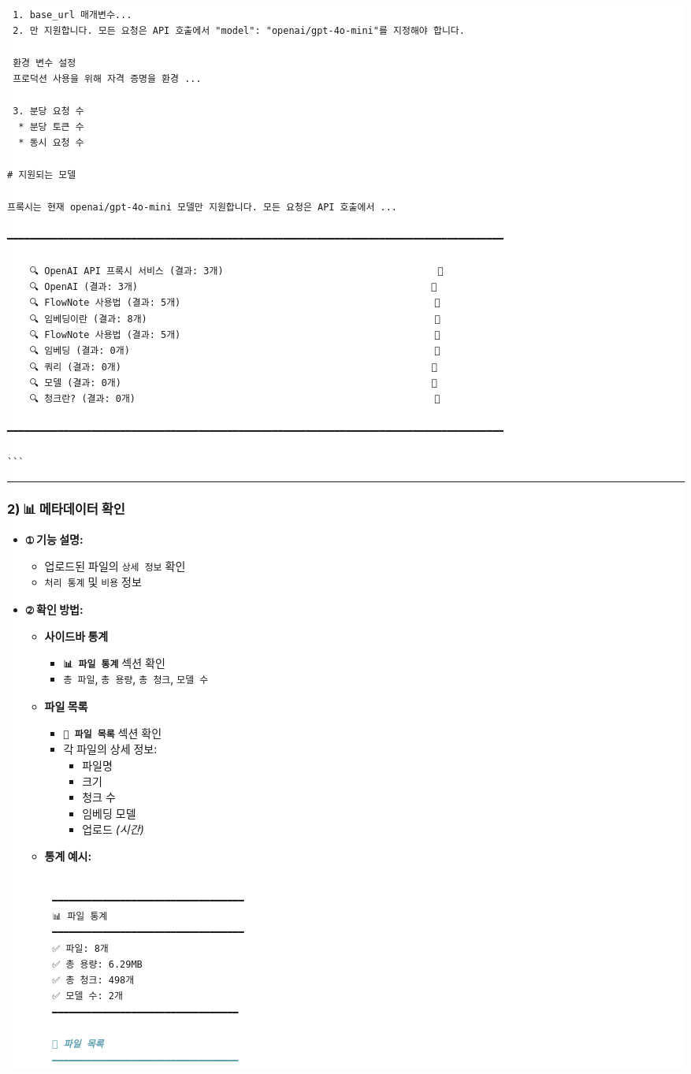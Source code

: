      1. base_url 매개변수...
     2. 만 지원합니다. 모든 요청은 API 호출에서 "model": "openai/gpt-4o-mini"를 지정해야 합니다.
    
     환경 변수 설정
     프로덕션 사용을 위해 자격 증명을 환경 ...

     3. 분당 요청 수
      * 분당 토큰 수
      * 동시 요청 수
    
    # 지원되는 모델
    
    프록시는 현재 openai/gpt-4o-mini 모델만 지원합니다. 모든 요청은 API 호출에서 ...

    ━━━━━━━━━━━━━━━━━━━━━━━━━━━━━━━━━━━━━━━━━━━━━━━━━━━━━━━━━━━━━━━━━━━━━━━━━━━━━━━━━━━━━━━━
    
        🔍 OpenAI API 프록시 서비스 (결과: 3개)                                      🔽
        🔍 OpenAI (결과: 3개)                                                    🔽
        🔍 FlowNote 사용법 (결과: 5개)                                             🔽
        🔍 임베딩이란 (결과: 8개)                                                   🔽
        🔍 FlowNote 사용법 (결과: 5개)                                             🔽
        🔍 임베딩 (결과: 0개)                                                      🔽
        🔍 쿼리 (결과: 0개)                                                       🔽
        🔍 모델 (결과: 0개)                                                       🔽
        🔍 청크란? (결과: 0개)                                                     🔽
    
    ━━━━━━━━━━━━━━━━━━━━━━━━━━━━━━━━━━━━━━━━━━━━━━━━━━━━━━━━━━━━━━━━━━━━━━━━━━━━━━━━━━━━━━━━

    ```

---

### 2) 📊 메타데이터 확인

* **`➀` 기능 설명:**
  * 업로드된 파일의 `상세 정보` 확인
  * `처리 통계` 및 `비용` 정보

* **`➁` 확인 방법:**

  * **사이드바 통계**
    * **`📊 파일 통계`** 섹션 확인
    * `총 파일`, `총 용량`, `총 청크`, `모델 수`

  * **파일 목록**
    * **`📄 파일 목록`** 섹션 확인
    * 각 파일의 상세 정보:
      * 파일명
      * 크기
      * 청크 수
      * 임베딩 모델
      * 업로드 *(시간)*

  * **통계 예시:**

```markdown

        ━━━━━━━━━━━━━━━━━━━━━━━━━━━━━━━━━━
        📊 파일 통계
        ━━━━━━━━━━━━━━━━━━━━━━━━━━━━━━━━━━
        ✅ 파일: 8개
        ✅ 총 용량: 6.29MB
        ✅ 총 청크: 498개
        ✅ 모델 수: 2개
        ━━━━━━━━━━━━━━━━━━━━━━━━━━━━━━━━━

        📄 파일 목록
        ━━━━━━━━━━━━━━━━━━━━━━━━━━━━━━━━━
```